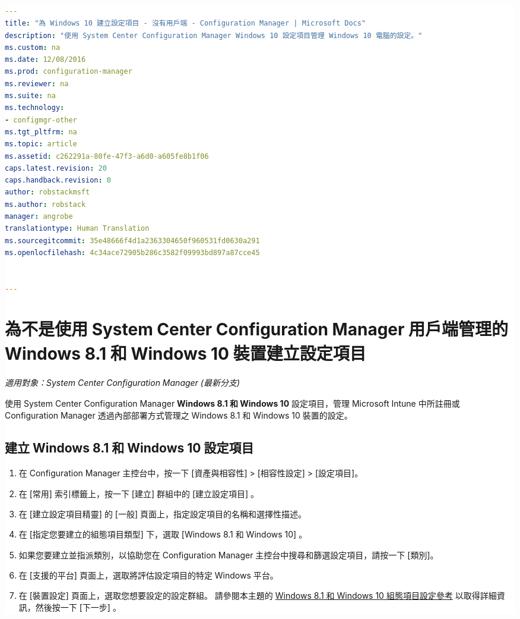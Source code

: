 ```yaml
---
title: "為 Windows 10 建立設定項目 - 沒有用戶端 - Configuration Manager | Microsoft Docs"
description: "使用 System Center Configuration Manager Windows 10 設定項目管理 Windows 10 電腦的設定。"
ms.custom: na
ms.date: 12/08/2016
ms.prod: configuration-manager
ms.reviewer: na
ms.suite: na
ms.technology:
- configmgr-other
ms.tgt_pltfrm: na
ms.topic: article
ms.assetid: c262291a-80fe-47f3-a6d0-a605fe8b1f06
caps.latest.revision: 20
caps.handback.revision: 0
author: robstackmsft
ms.author: robstack
manager: angrobe
translationtype: Human Translation
ms.sourcegitcommit: 35e48666f4d1a2363304650f960531fd0630a291
ms.openlocfilehash: 4c34ace72905b286c3582f09993bd897a87cce45


---
```

# <a name="create-configuration-items-for-windows-81-and-windows-10-devices-managed-without-the-system-center-configuration-manager-client"></a>為不是使用 System Center Configuration Manager 用戶端管理的 Windows 8.1 和 Windows 10 裝置建立設定項目

*適用對象：System Center Configuration Manager (最新分支)*


使用 System Center Configuration Manager **Windows 8.1 和 Windows 10** 設定項目，管理 Microsoft Intune 中所註冊或 Configuration Manager 透過內部部署方式管理之 Windows 8.1 和 Windows 10 裝置的設定。  

## <a name="create-a-windows-81-and-windows-10-configuration-item"></a>建立 Windows 8.1 和 Windows 10 設定項目  

1.  在 Configuration Manager 主控台中，按一下 [資產與相容性] > [相容性設定] > [設定項目]。  

3.  在 [常用]  索引標籤上，按一下 [建立]  群組中的 [建立設定項目] 。  

4.  在 [建立設定項目精靈]  的 [一般] 頁面上，指定設定項目的名稱和選擇性描述。  

5.  在 [指定您要建立的組態項目類型] 下，選取 [Windows 8.1 和 Windows 10] 。  

6.  如果您要建立並指派類別，以協助您在 Configuration Manager 主控台中搜尋和篩選設定項目，請按一下 [類別]。  

7.  在 [支援的平台] 頁面上，選取將評估設定項目的特定 Windows 平台。  

8.  在 [裝置設定] 頁面上，選取您想要設定的設定群組。 請參閱本主題的 [Windows 8.1 和 Windows 10 組態項目設定參考](/sccm/compliance/deploy-use/create-configuration-items-for-windows-8.1-and-windows-10-devices-managed-without-the-client#windows-81-and-windows-10-configuration-item-settings-reference) 以取得詳細資訊，然後按一下 [下一步] 。  
